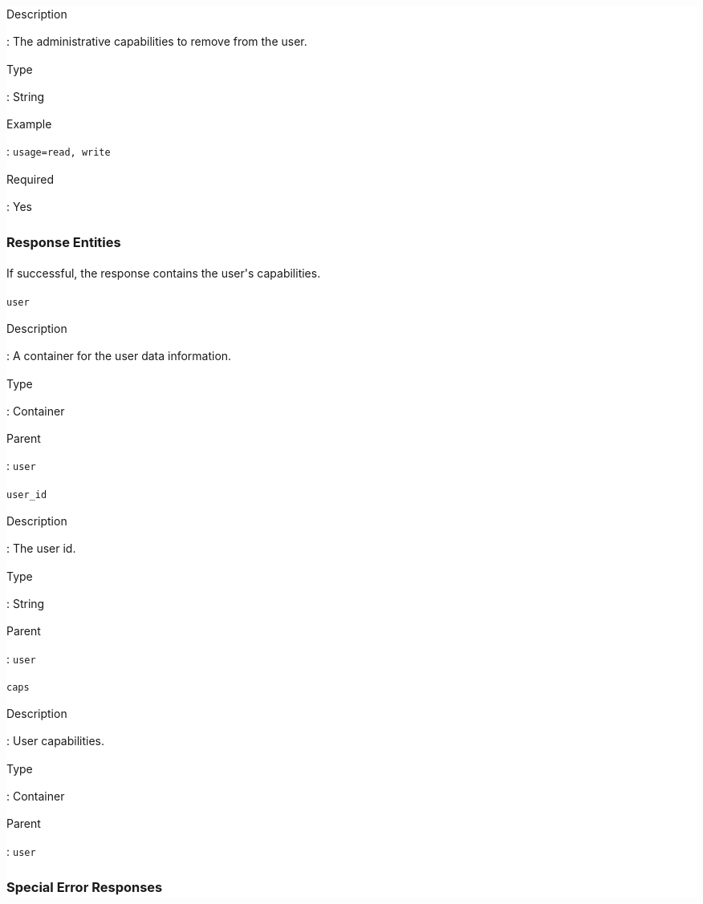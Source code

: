 Description

:   The administrative capabilities to remove from the user.

Type

:   String

Example

:   `usage=read, write`

Required

:   Yes

### Response Entities

If successful, the response contains the user\'s capabilities.

`user`

Description

:   A container for the user data information.

Type

:   Container

Parent

:   `user`

`user_id`

Description

:   The user id.

Type

:   String

Parent

:   `user`

`caps`

Description

:   User capabilities.

Type

:   Container

Parent

:   `user`

### Special Error Responses
